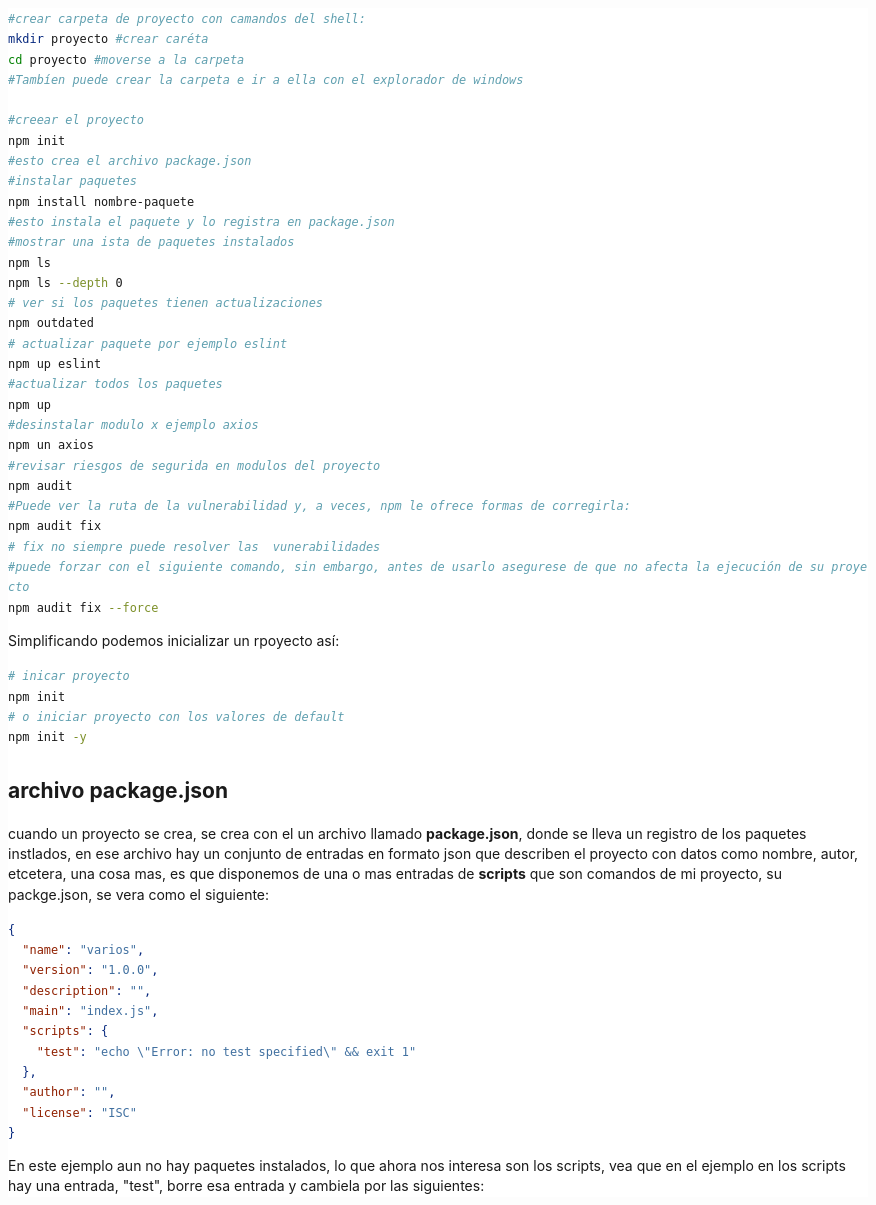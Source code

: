 ```sh
#crear carpeta de proyecto con camandos del shell:
mkdir proyecto #crear caréta
cd proyecto #moverse a la carpeta
#Tambíen puede crear la carpeta e ir a ella con el explorador de windows

#creear el proyecto
npm init 
#esto crea el archivo package.json 
#instalar paquetes
npm install nombre-paquete
#esto instala el paquete y lo registra en package.json
#mostrar una ista de paquetes instalados
npm ls
npm ls --depth 0
# ver si los paquetes tienen actualizaciones
npm outdated
# actualizar paquete por ejemplo eslint
npm up eslint
#actualizar todos los paquetes
npm up
#desinstalar modulo x ejemplo axios
npm un axios
#revisar riesgos de segurida en modulos del proyecto
npm audit 
#Puede ver la ruta de la vulnerabilidad y, a veces, npm le ofrece formas de corregirla:
npm audit fix
# fix no siempre puede resolver las  vunerabilidades
#puede forzar con el siguiente comando, sin embargo, antes de usarlo asegurese de que no afecta la ejecución de su proyecto
npm audit fix --force
```

Simplificando podemos inicializar un rpoyecto así:

```sh
# inicar proyecto
npm init
# o iniciar proyecto con los valores de default
npm init -y
```

## archivo package.json

cuando un proyecto se crea, se crea con el un archivo llamado **package.json**, donde se lleva un registro de los paquetes instlados, en ese archivo hay un conjunto de entradas en formato json que describen el proyecto con datos como nombre, autor, etcetera, una cosa mas, es que disponemos de una o mas entradas de **scripts** que son comandos de mi proyecto, su packge.json, se vera como el siguiente:
```json
{
  "name": "varios",
  "version": "1.0.0",
  "description": "",
  "main": "index.js",
  "scripts": {
    "test": "echo \"Error: no test specified\" && exit 1"
  },
  "author": "",
  "license": "ISC"
}
```
En este ejemplo aun no hay paquetes instalados, lo que ahora nos interesa son los scripts, vea que en el ejemplo en los scripts hay una entrada, "test", borre esa entrada y cambiela por las siguientes: 
